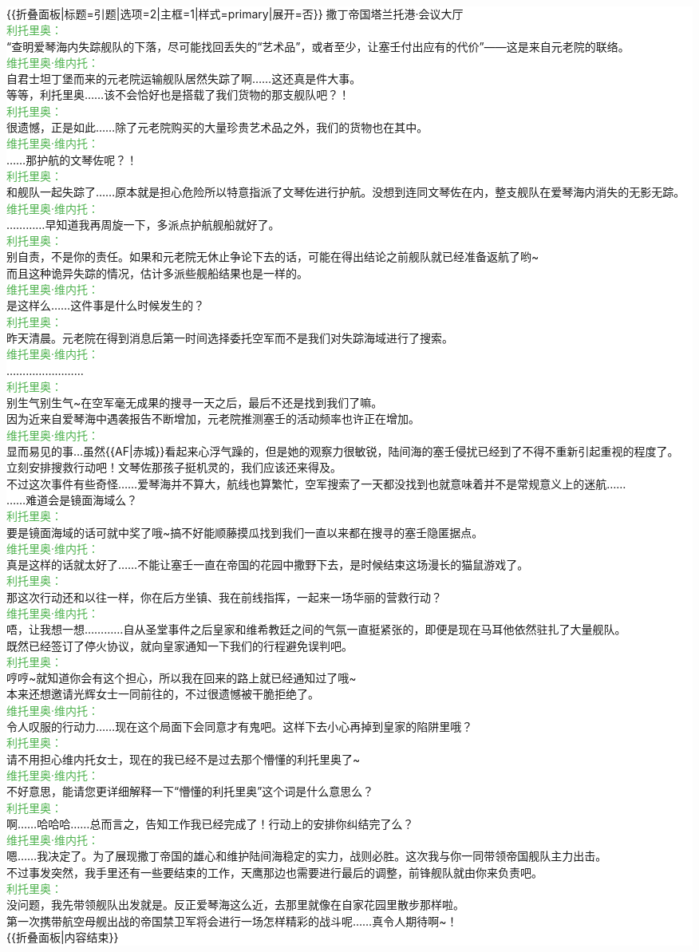 
{{折叠面板|标题=引题|选项=2|主框=1|样式=primary|展开=否}}
撒丁帝国塔兰托港·会议大厅<br>
<span style="color:#4eb24e;">利托里奥：</span><br>
“查明爱琴海内失踪舰队的下落，尽可能找回丢失的“艺术品”，或者至少，让塞壬付出应有的代价”——这是来自元老院的联络。<br>
<span style="color:#4eb24e;">维托里奥·维内托：</span><br>
自君士坦丁堡而来的元老院运输舰队居然失踪了啊……这还真是件大事。<br>
等等，利托里奥……该不会恰好也是搭载了我们货物的那支舰队吧？！<br>
<span style="color:#4eb24e;">利托里奥：</span><br>
很遗憾，正是如此……除了元老院购买的大量珍贵艺术品之外，我们的货物也在其中。<br>
<span style="color:#4eb24e;">维托里奥·维内托：</span><br>
……那护航的文琴佐呢？！<br>
<span style="color:#4eb24e;">利托里奥：</span><br>
和舰队一起失踪了……原本就是担心危险所以特意指派了文琴佐进行护航。没想到连同文琴佐在内，整支舰队在爱琴海内消失的无影无踪。<br>
<span style="color:#4eb24e;">维托里奥·维内托：</span><br>
…………早知道我再周旋一下，多派点护航舰船就好了。<br>
<span style="color:#4eb24e;">利托里奥：</span><br>
别自责，不是你的责任。如果和元老院无休止争论下去的话，可能在得出结论之前舰队就已经准备返航了哟~<br>
而且这种诡异失踪的情况，估计多派些舰船结果也是一样的。<br>
<span style="color:#4eb24e;">维托里奥·维内托：</span><br>
是这样么……这件事是什么时候发生的？<br>
<span style="color:#4eb24e;">利托里奥：</span><br>
昨天清晨。元老院在得到消息后第一时间选择委托空军而不是我们对失踪海域进行了搜索。<br>
<span style="color:#4eb24e;">维托里奥·维内托：</span><br>
……………………<br>
<span style="color:#4eb24e;">利托里奥：</span><br>
别生气别生气~在空军毫无成果的搜寻一天之后，最后不还是找到我们了嘛。<br>
因为近来自爱琴海中遇袭报告不断增加，元老院推测塞壬的活动频率也许正在增加。<br>
<span style="color:#4eb24e;">维托里奥·维内托：</span><br>
显而易见的事…虽然{{AF|赤城}}看起来心浮气躁的，但是她的观察力很敏锐，陆间海的塞壬侵扰已经到了不得不重新引起重视的程度了。<br>
立刻安排搜救行动吧！文琴佐那孩子挺机灵的，我们应该还来得及。<br>
不过这次事件有些奇怪……爱琴海并不算大，航线也算繁忙，空军搜索了一天都没找到也就意味着并不是常规意义上的迷航……<br>
……难道会是镜面海域么？<br>
<span style="color:#4eb24e;">利托里奥：</span><br>
要是镜面海域的话可就中奖了哦~搞不好能顺藤摸瓜找到我们一直以来都在搜寻的塞壬隐匿据点。<br>
<span style="color:#4eb24e;">维托里奥·维内托：</span><br>
真是这样的话就太好了……不能让塞壬一直在帝国的花园中撒野下去，是时候结束这场漫长的猫鼠游戏了。<br>
<span style="color:#4eb24e;">利托里奥：</span><br>
那这次行动还和以往一样，你在后方坐镇、我在前线指挥，一起来一场华丽的营救行动？<br>
<span style="color:#4eb24e;">维托里奥·维内托：</span><br>
唔，让我想一想…………自从圣堂事件之后皇家和维希教廷之间的气氛一直挺紧张的，即便是现在马耳他依然驻扎了大量舰队。<br>
既然已经签订了停火协议，就向皇家通知一下我们的行程避免误判吧。<br>
<span style="color:#4eb24e;">利托里奥：</span><br>
哼哼~就知道你会有这个担心，所以我在回来的路上就已经通知过了哦~<br>
本来还想邀请光辉女士一同前往的，不过很遗憾被干脆拒绝了。<br>
<span style="color:#4eb24e;">维托里奥·维内托：</span><br>
令人叹服的行动力……现在这个局面下会同意才有鬼吧。这样下去小心再掉到皇家的陷阱里哦？<br>
<span style="color:#4eb24e;">利托里奥：</span><br>
请不用担心维内托女士，现在的我已经不是过去那个懵懂的利托里奥了~<br>
<span style="color:#4eb24e;">维托里奥·维内托：</span><br>
不好意思，能请您更详细解释一下“懵懂的利托里奥”这个词是什么意思么？<br>
<span style="color:#4eb24e;">利托里奥：</span><br>
啊……哈哈哈……总而言之，告知工作我已经完成了！行动上的安排你纠结完了么？<br>
<span style="color:#4eb24e;">维托里奥·维内托：</span><br>
嗯……我决定了。为了展现撒丁帝国的雄心和维护陆间海稳定的实力，战则必胜。这次我与你一同带领帝国舰队主力出击。<br>
不过事发突然，我手里还有一些要结束的工作，天鹰那边也需要进行最后的调整，前锋舰队就由你来负责吧。<br>
<span style="color:#4eb24e;">利托里奥：</span><br>
没问题，我先带领舰队出发就是。反正爱琴海这么近，去那里就像在自家花园里散步那样啦。<br>
第一次携带航空母舰出战的帝国禁卫军将会进行一场怎样精彩的战斗呢……真令人期待啊~！<br>
{{折叠面板|内容结束}}
